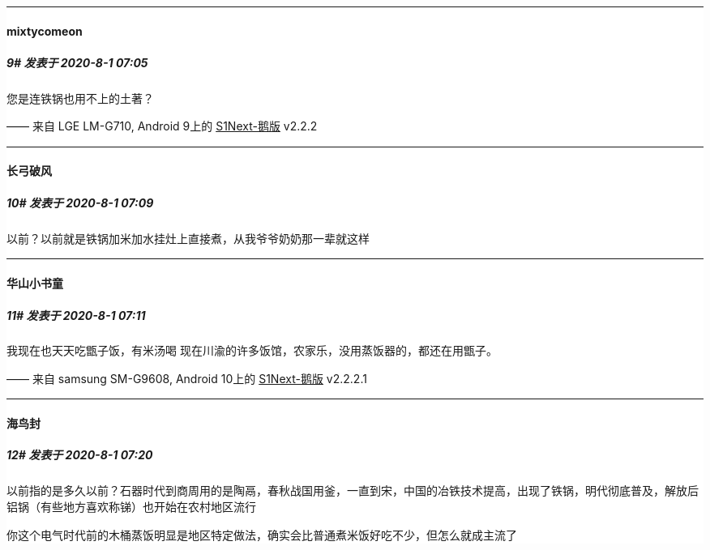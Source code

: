 



*****

####  mixtycomeon  
##### 9#       发表于 2020-8-1 07:05




您是连铁锅也用不上的土著？

—— 来自 LGE LM-G710, Android 9上的 [S1Next-鹅版](https://github.com/ykrank/S1-Next/releases) v2.2.2







*****

####  长弓破风  
##### 10#       发表于 2020-8-1 07:09




以前？以前就是铁锅加米加水挂灶上直接煮，从我爷爷奶奶那一辈就这样







*****

####  华山小书童  
##### 11#       发表于 2020-8-1 07:11




我现在也天天吃甑子饭，有米汤喝
现在川渝的许多饭馆，农家乐，没用蒸饭器的，都还在用甑子。

—— 来自 samsung SM-G9608, Android 10上的 [S1Next-鹅版](https://github.com/ykrank/S1-Next/releases) v2.2.2.1







*****

####  海鸟封  
##### 12#       发表于 2020-8-1 07:20




以前指的是多久以前？石器时代到商周用的是陶鬲，春秋战国用釜，一直到宋，中国的冶铁技术提高，出现了铁锅，明代彻底普及，解放后铝锅（有些地方喜欢称锑）也开始在农村地区流行


你这个电气时代前的木桶蒸饭明显是地区特定做法，确实会比普通煮米饭好吃不少，但怎么就成主流了
